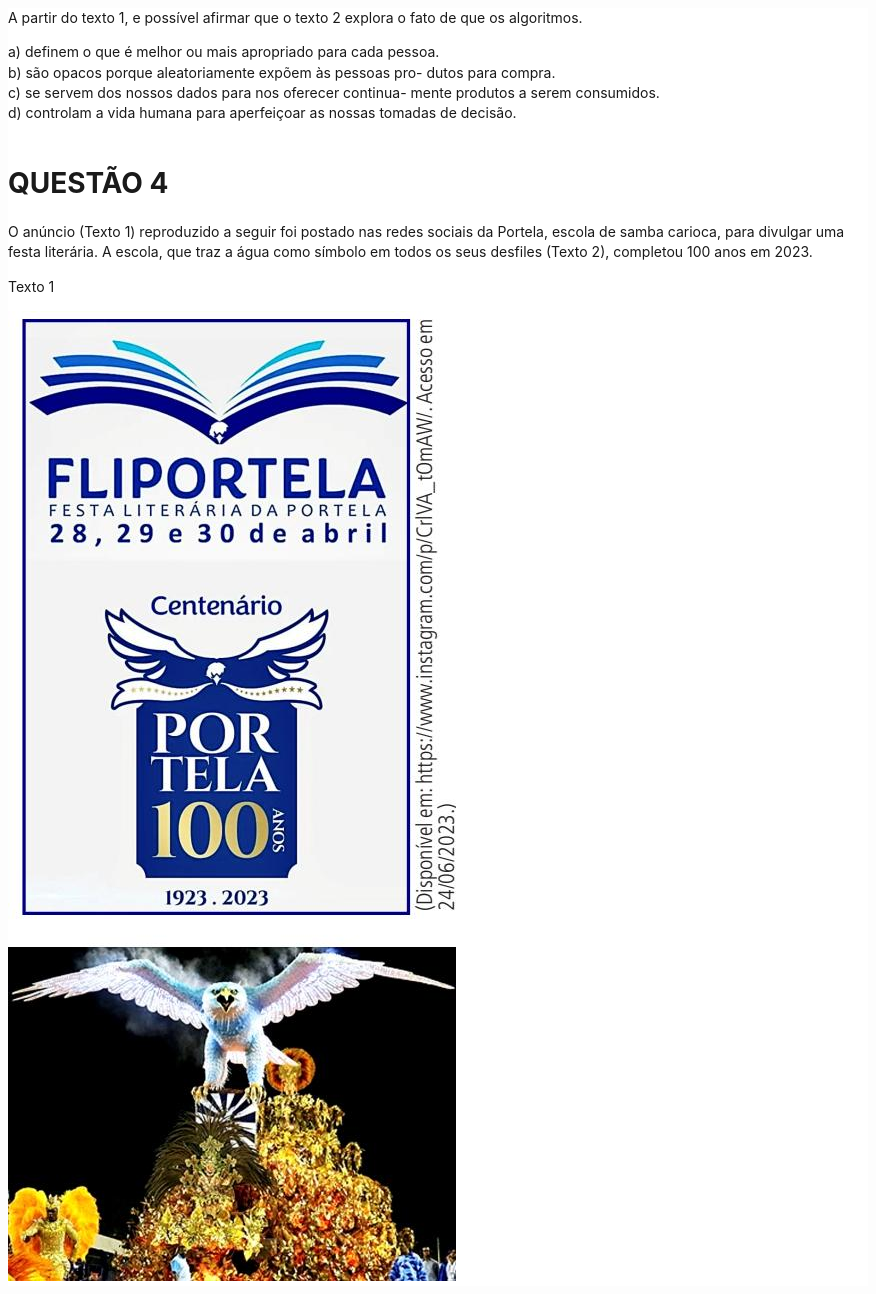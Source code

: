 A partir do texto 1, e possível afirmar que o texto 2 explora o fato de que os algoritmos.

a) definem o que é melhor ou mais apropriado para cada pessoa.  
b) são opacos porque aleatoriamente expõem às pessoas pro- dutos para compra.  
c) se servem dos nossos dados para nos oferecer continua- mente produtos a serem consumidos.  
d) controlam a vida humana para aperfeiçoar as nossas tomadas de decisão.

# QUESTÃO 4

O anúncio (Texto 1) reproduzido a seguir foi postado nas redes sociais da Portela, escola de samba carioca, para divulgar uma festa literária. A escola, que traz a água como símbolo em todos os seus desfiles (Texto 2), completou 100 anos em 2023.

Texto 1

![](images/79c427cec1172fddcb7dd0d5be4aeeb0a893aa51df720a42c16a2ef8388557d3.jpg)